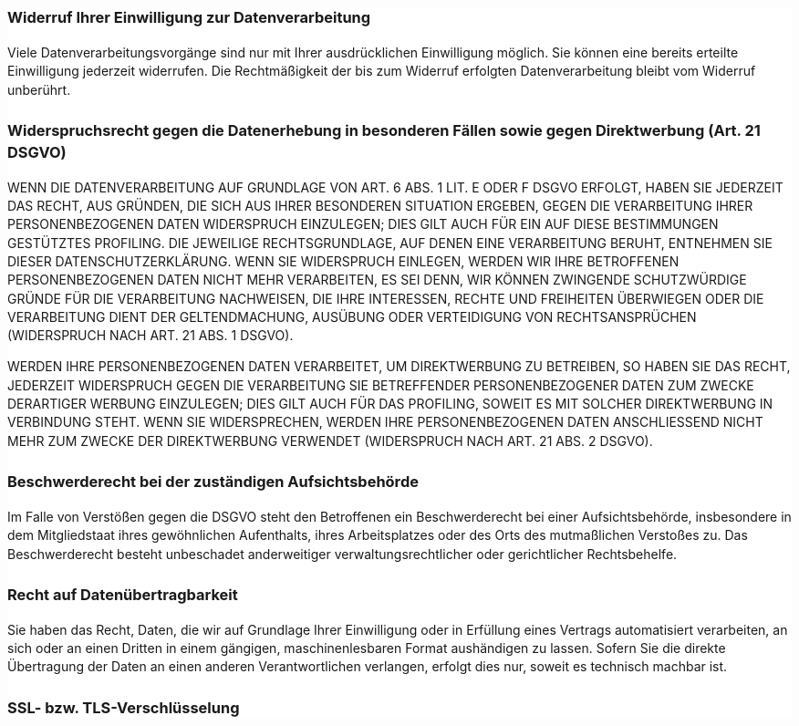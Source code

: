 ### Widerruf Ihrer Einwilligung zur Datenverarbeitung

Viele Datenverarbeitungsvorgänge sind nur mit Ihrer ausdrücklichen
Einwilligung möglich. Sie können eine bereits erteilte Einwilligung
jederzeit widerrufen. Die Rechtmäßigkeit der bis zum Widerruf erfolgten
Datenverarbeitung bleibt vom Widerruf unberührt.

### Widerspruchsrecht gegen die Datenerhebung in besonderen Fällen sowie gegen Direktwerbung (Art. 21 DSGVO)

WENN DIE DATENVERARBEITUNG AUF GRUNDLAGE VON ART. 6 ABS. 1 LIT. E ODER F
DSGVO ERFOLGT, HABEN SIE JEDERZEIT DAS RECHT, AUS GRÜNDEN, DIE SICH AUS
IHRER BESONDEREN SITUATION ERGEBEN, GEGEN DIE VERARBEITUNG IHRER
PERSONENBEZOGENEN DATEN WIDERSPRUCH EINZULEGEN; DIES GILT AUCH FÜR EIN
AUF DIESE BESTIMMUNGEN GESTÜTZTES PROFILING. DIE JEWEILIGE
RECHTSGRUNDLAGE, AUF DENEN EINE VERARBEITUNG BERUHT, ENTNEHMEN SIE
DIESER DATENSCHUTZERKLÄRUNG. WENN SIE WIDERSPRUCH EINLEGEN, WERDEN WIR
IHRE BETROFFENEN PERSONENBEZOGENEN DATEN NICHT MEHR VERARBEITEN, ES SEI
DENN, WIR KÖNNEN ZWINGENDE SCHUTZWÜRDIGE GRÜNDE FÜR DIE VERARBEITUNG
NACHWEISEN, DIE IHRE INTERESSEN, RECHTE UND FREIHEITEN ÜBERWIEGEN ODER
DIE VERARBEITUNG DIENT DER GELTENDMACHUNG, AUSÜBUNG ODER VERTEIDIGUNG
VON RECHTSANSPRÜCHEN (WIDERSPRUCH NACH ART. 21 ABS. 1 DSGVO).

WERDEN IHRE PERSONENBEZOGENEN DATEN VERARBEITET, UM DIREKTWERBUNG ZU
BETREIBEN, SO HABEN SIE DAS RECHT, JEDERZEIT WIDERSPRUCH GEGEN DIE
VERARBEITUNG SIE BETREFFENDER PERSONENBEZOGENER DATEN ZUM ZWECKE
DERARTIGER WERBUNG EINZULEGEN; DIES GILT AUCH FÜR DAS PROFILING, SOWEIT
ES MIT SOLCHER DIREKTWERBUNG IN VERBINDUNG STEHT. WENN SIE
WIDERSPRECHEN, WERDEN IHRE PERSONENBEZOGENEN DATEN ANSCHLIESSEND NICHT
MEHR ZUM ZWECKE DER DIREKTWERBUNG VERWENDET (WIDERSPRUCH NACH ART. 21
ABS. 2 DSGVO).

### Beschwerde­recht bei der zuständigen Aufsichts­behörde

Im Falle von Verstößen gegen die DSGVO steht den Betroffenen ein
Beschwerderecht bei einer Aufsichtsbehörde, insbesondere in dem
Mitgliedstaat ihres gewöhnlichen Aufenthalts, ihres Arbeitsplatzes oder
des Orts des mutmaßlichen Verstoßes zu. Das Beschwerderecht besteht
unbeschadet anderweitiger verwaltungsrechtlicher oder gerichtlicher
Rechtsbehelfe.

### Recht auf Daten­übertrag­barkeit

Sie haben das Recht, Daten, die wir auf Grundlage Ihrer Einwilligung
oder in Erfüllung eines Vertrags automatisiert verarbeiten, an sich oder
an einen Dritten in einem gängigen, maschinenlesbaren Format aushändigen
zu lassen. Sofern Sie die direkte Übertragung der Daten an einen anderen
Verantwortlichen verlangen, erfolgt dies nur, soweit es technisch
machbar ist.

### SSL- bzw. TLS-Verschlüsselung
